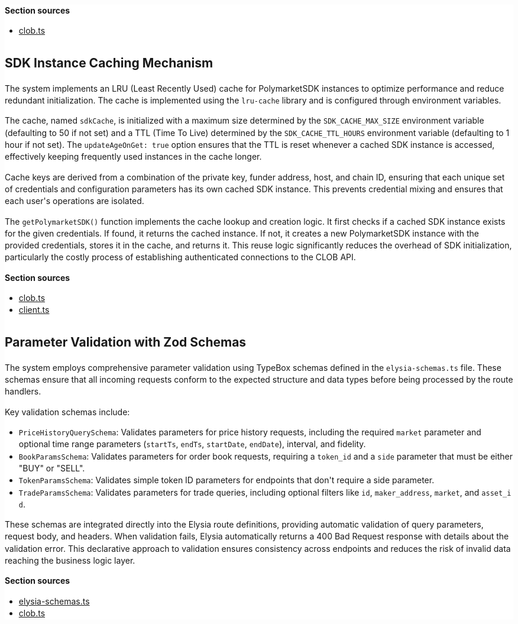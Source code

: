 **Section sources**
- [clob.ts](file://src/routes/clob.ts#L9-L115)

## SDK Instance Caching Mechanism

The system implements an LRU (Least Recently Used) cache for PolymarketSDK instances to optimize performance and reduce redundant initialization. The cache is implemented using the `lru-cache` library and is configured through environment variables.

The cache, named `sdkCache`, is initialized with a maximum size determined by the `SDK_CACHE_MAX_SIZE` environment variable (defaulting to 50 if not set) and a TTL (Time To Live) determined by the `SDK_CACHE_TTL_HOURS` environment variable (defaulting to 1 hour if not set). The `updateAgeOnGet: true` option ensures that the TTL is reset whenever a cached SDK instance is accessed, effectively keeping frequently used instances in the cache longer.

Cache keys are derived from a combination of the private key, funder address, host, and chain ID, ensuring that each unique set of credentials and configuration parameters has its own cached SDK instance. This prevents credential mixing and ensures that each user's operations are isolated.

The `getPolymarketSDK()` function implements the cache lookup and creation logic. It first checks if a cached SDK instance exists for the given credentials. If found, it returns the cached instance. If not, it creates a new PolymarketSDK instance with the provided credentials, stores it in the cache, and returns it. This reuse logic significantly reduces the overhead of SDK initialization, particularly the costly process of establishing authenticated connections to the CLOB API.

**Section sources**
- [clob.ts](file://src/routes/clob.ts#L17-L57)
- [client.ts](file://src/sdk/client.ts#L58-L101)

## Parameter Validation with Zod Schemas

The system employs comprehensive parameter validation using TypeBox schemas defined in the `elysia-schemas.ts` file. These schemas ensure that all incoming requests conform to the expected structure and data types before being processed by the route handlers.

Key validation schemas include:
- `PriceHistoryQuerySchema`: Validates parameters for price history requests, including the required `market` parameter and optional time range parameters (`startTs`, `endTs`, `startDate`, `endDate`), interval, and fidelity.
- `BookParamsSchema`: Validates parameters for order book requests, requiring a `token_id` and a `side` parameter that must be either "BUY" or "SELL".
- `TokenParamsSchema`: Validates simple token ID parameters for endpoints that don't require a side parameter.
- `TradeParamsSchema`: Validates parameters for trade queries, including optional filters like `id`, `maker_address`, `market`, and `asset_id`.

These schemas are integrated directly into the Elysia route definitions, providing automatic validation of query parameters, request body, and headers. When validation fails, Elysia automatically returns a 400 Bad Request response with details about the validation error. This declarative approach to validation ensures consistency across endpoints and reduces the risk of invalid data reaching the business logic layer.

**Section sources**
- [elysia-schemas.ts](file://src/types/elysia-schemas.ts#L300-L450)
- [clob.ts](file://src/routes/clob.ts#L117-L120)

